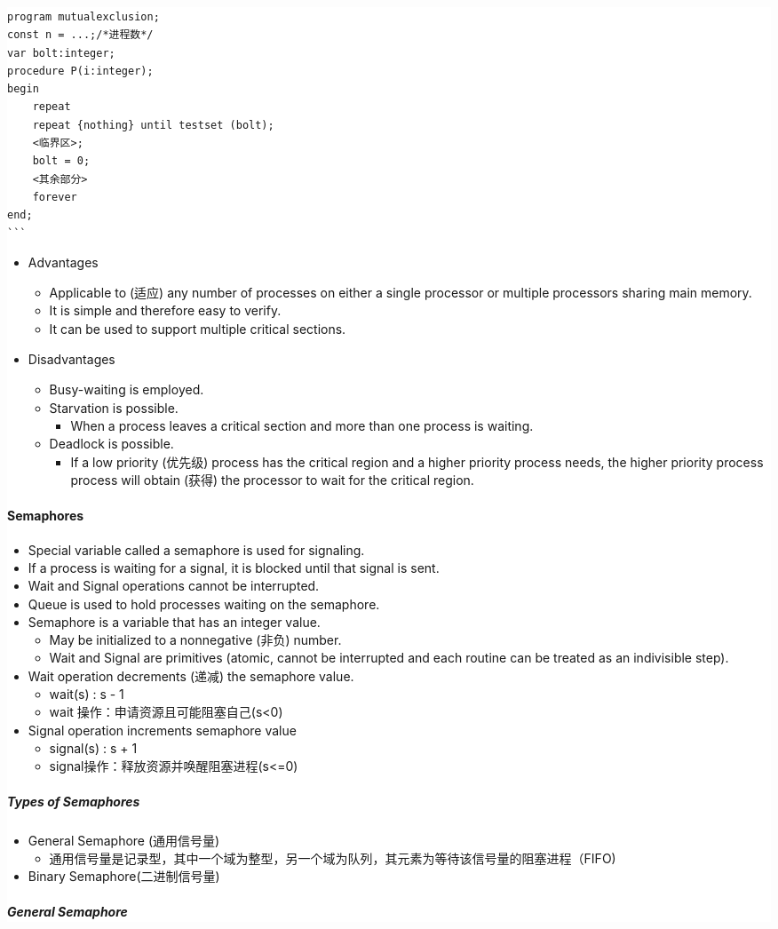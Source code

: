 	program mutualexclusion;
	const n = ...;/*进程数*/
	var bolt:integer;
	procedure P(i:integer);
	begin
		repeat
		repeat {nothing} until testset (bolt);
		<临界区>;
		bolt = 0;
		<其余部分>
		forever
	end;
	```

- Advantages

	- Applicable to (适应) any number of processes on either a single processor or multiple processors sharing main memory.
	- It is simple and therefore easy to verify.
	- It can be used to support multiple critical sections.

- Disadvantages

	- Busy-waiting is employed.
	- Starvation is possible.
		- When a process leaves a critical section and more than one process is waiting.
	- Deadlock is possible.
		- If a low priority (优先级) process has the critical region and a higher priority process needs, the higher priority process process will obtain (获得) the processor to wait for the critical region.

#### Semaphores

- Special variable called a semaphore is used for signaling.
- If a process is waiting for a signal, it is blocked until that signal is sent.
- Wait and Signal operations cannot be interrupted.
- Queue is used to hold processes waiting on the semaphore.
- Semaphore is a variable that has an integer value.
	- May be initialized to a nonnegative (非负) number.
	- Wait and Signal are primitives (atomic, cannot be interrupted and each routine can be treated as an indivisible step).
- Wait operation decrements (递减) the semaphore value.
	- wait(s) : s - 1
	- wait 操作：申请资源且可能阻塞自己(s<0)
- Signal operation increments semaphore value
	- signal(s) : s + 1
	- signal操作：释放资源并唤醒阻塞进程(s<=0)

##### Types of Semaphores

- General Semaphore (通用信号量)
  - 通用信号量是记录型，其中一个域为整型，另一个域为队列，其元素为等待该信号量的阻塞进程（FIFO)
- Binary Semaphore(二进制信号量)

##### General Semaphore

